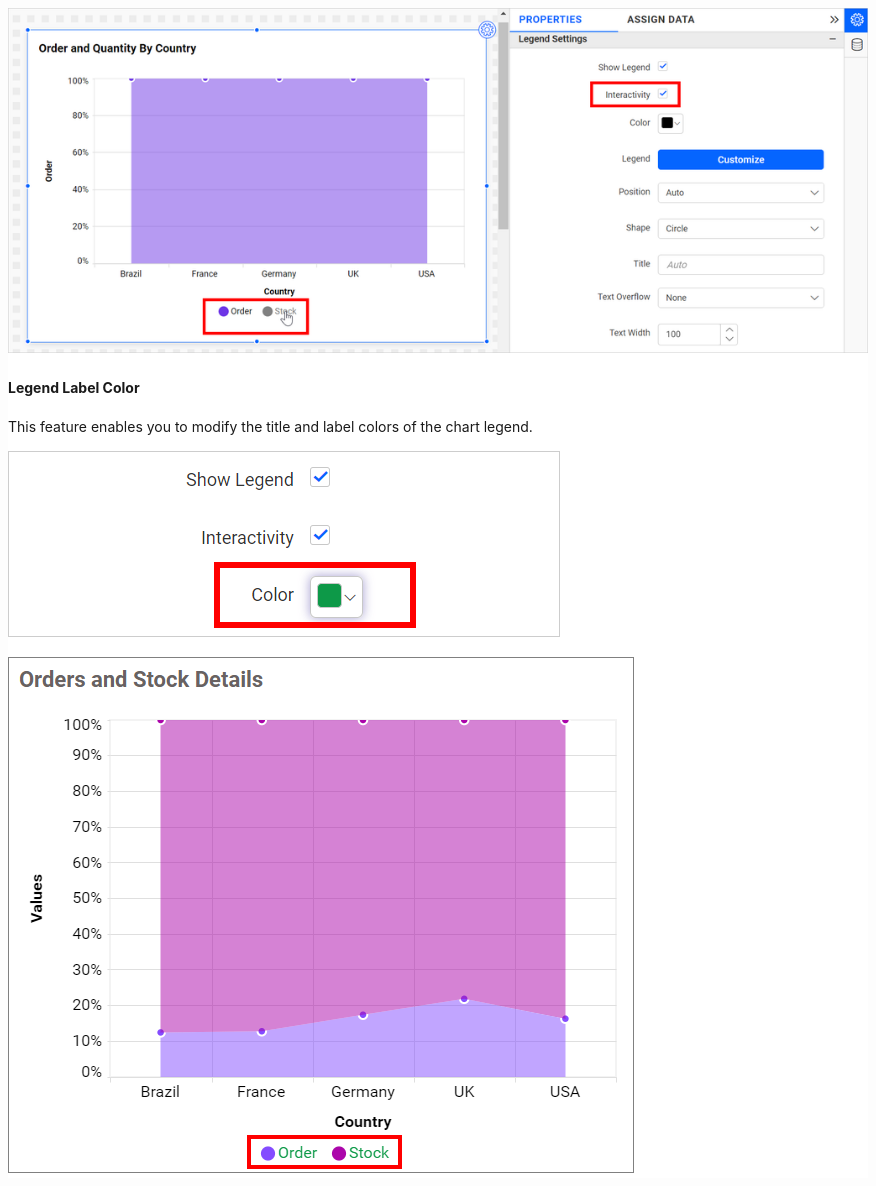 ![Legend Interactivity Enable](/static/assets/visualizing-data/visualization-widgets/images/100-stacked-area-chart/legend-interactivity-enable.png)

#### Legend Label Color

This feature enables you to modify the title and label colors of the chart legend.

![Chart Legend Color Option](/static/assets/visualizing-data/visualization-widgets/images/100-stacked-area-chart/legend-label-color-option.png)

![Chart Legend Color](/static/assets/visualizing-data/visualization-widgets/images/100-stacked-area-chart/legend-label-color.png)
